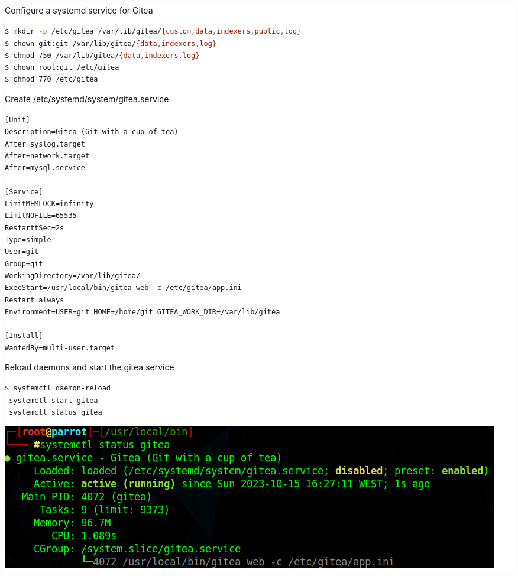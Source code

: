 Configure a systemd service for Gitea

``` bash
$ mkdir -p /etc/gitea /var/lib/gitea/{custom,data,indexers,public,log}
$ chown git:git /var/lib/gitea/{data,indexers,log}
$ chmod 750 /var/lib/gitea/{data,indexers,log}
$ chown root:git /etc/gitea
$ chmod 770 /etc/gitea
```

Create /etc/systemd/system/gitea.service
``` text
[Unit]
Description=Gitea (Git with a cup of tea)
After=syslog.target
After=network.target
After=mysql.service

[Service]
LimitMEMLOCK=infinity
LimitNOFILE=65535
RestarttSec=2s
Type=simple
User=git
Group=git
WorkingDirectory=/var/lib/gitea/
ExecStart=/usr/local/bin/gitea web -c /etc/gitea/app.ini
Restart=always
Environment=USER=git HOME=/home/git GITEA_WORK_DIR=/var/lib/gitea

[Install]
WantedBy=multi-user.target
```

Reload daemons and start the gitea service

``` bash
$ systemctl daemon-reload
 systemctl start gitea
 systemctl status gitea
```
![](Visual/giteastatus.png)
